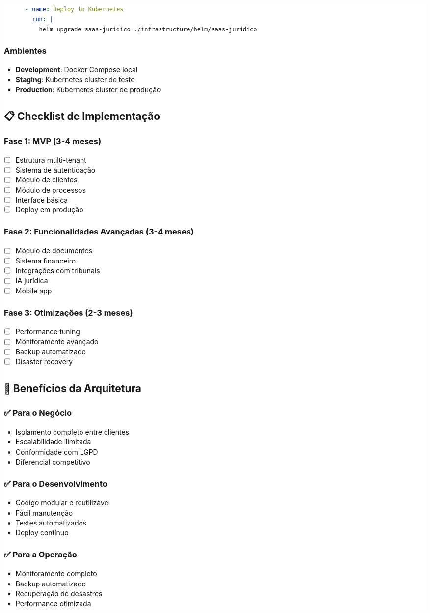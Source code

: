 ```yaml
      - name: Deploy to Kubernetes
        run: |
          helm upgrade saas-juridico ./infrastructure/helm/saas-juridico
```

### **Ambientes**

- **Development**: Docker Compose local
- **Staging**: Kubernetes cluster de teste
- **Production**: Kubernetes cluster de produção

## 📋 Checklist de Implementação

### **Fase 1: MVP (3-4 meses)**
- [ ] Estrutura multi-tenant
- [ ] Sistema de autenticação
- [ ] Módulo de clientes
- [ ] Módulo de processos
- [ ] Interface básica
- [ ] Deploy em produção

### **Fase 2: Funcionalidades Avançadas (3-4 meses)**
- [ ] Módulo de documentos
- [ ] Sistema financeiro
- [ ] Integrações com tribunais
- [ ] IA jurídica
- [ ] Mobile app

### **Fase 3: Otimizações (2-3 meses)**
- [ ] Performance tuning
- [ ] Monitoramento avançado
- [ ] Backup automatizado
- [ ] Disaster recovery

## 🎯 Benefícios da Arquitetura

### ✅ **Para o Negócio**
- Isolamento completo entre clientes
- Escalabilidade ilimitada
- Conformidade com LGPD
- Diferencial competitivo

### ✅ **Para o Desenvolvimento**
- Código modular e reutilizável
- Fácil manutenção
- Testes automatizados
- Deploy contínuo

### ✅ **Para a Operação**
- Monitoramento completo
- Backup automatizado
- Recuperação de desastres
- Performance otimizada
